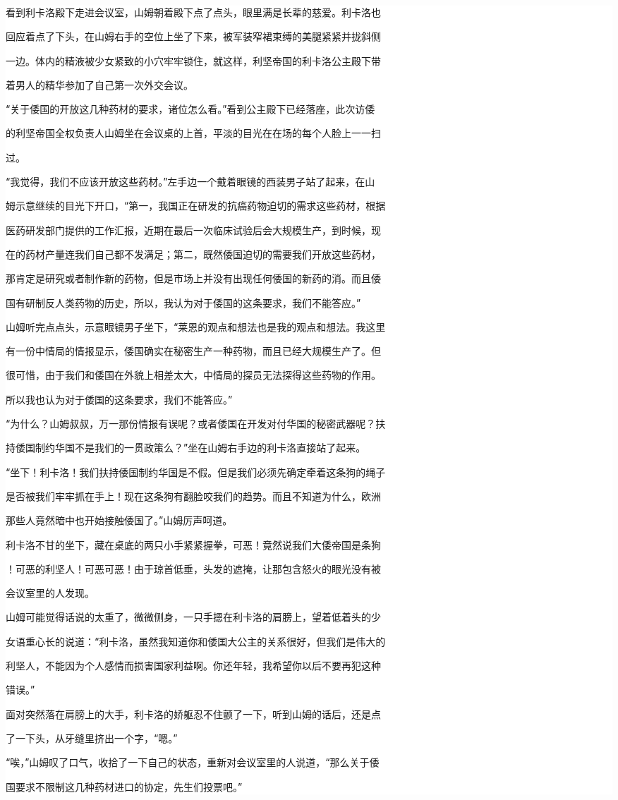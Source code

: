 看到利卡洛殿下走进会议室，山姆朝着殿下点了点头，眼里满是长辈的慈爱。利卡洛也

回应着点了下头，在山姆右手的空位上坐了下来，被军装窄裙束缚的美腿紧紧并拢斜侧

一边。体内的精液被少女紧致的小穴牢牢锁住，就这样，利坚帝国的利卡洛公主殿下带

着男人的精华参加了自己第一次外交会议。

“关于倭国的开放这几种药材的要求，诸位怎么看。”看到公主殿下已经落座，此次访倭

的利坚帝国全权负责人山姆坐在会议桌的上首，平淡的目光在在场的每个人脸上一一扫

过。

“我觉得，我们不应该开放这些药材。”左手边一个戴着眼镜的西装男子站了起来，在山

姆示意继续的目光下开口，“第一，我国正在研发的抗癌药物迫切的需求这些药材，根据

医药研发部门提供的工作汇报，近期在最后一次临床试验后会大规模生产，到时候，现

在的药材产量连我们自己都不发满足；第二，既然倭国迫切的需要我们开放这些药材，

那肯定是研究或者制作新的药物，但是市场上并没有出现任何倭国的新药的消。而且倭

国有研制反人类药物的历史，所以，我认为对于倭国的这条要求，我们不能答应。”

山姆听完点点头，示意眼镜男子坐下，“莱恩的观点和想法也是我的观点和想法。我这里

有一份中情局的情报显示，倭国确实在秘密生产一种药物，而且已经大规模生产了。但

很可惜，由于我们和倭国在外貌上相差太大，中情局的探员无法探得这些药物的作用。

所以我也认为对于倭国的这条要求，我们不能答应。”

“为什么？山姆叔叔，万一那份情报有误呢？或者倭国在开发对付华国的秘密武器呢？扶

持倭国制约华国不是我们的一贯政策么？”坐在山姆右手边的利卡洛直接站了起来。

“坐下！利卡洛！我们扶持倭国制约华国是不假。但是我们必须先确定牵着这条狗的绳子

是否被我们牢牢抓在手上！现在这条狗有翻脸咬我们的趋势。而且不知道为什么，欧洲

那些人竟然暗中也开始接触倭国了。”山姆厉声呵道。

利卡洛不甘的坐下，藏在桌底的两只小手紧紧握拳，可恶！竟然说我们大倭帝国是条狗

！可恶的利坚人！可恶可恶！由于琼首低垂，头发的遮掩，让那包含怒火的眼光没有被

会议室里的人发现。

山姆可能觉得话说的太重了，微微侧身，一只手摁在利卡洛的肩膀上，望着低着头的少

女语重心长的说道：“利卡洛，虽然我知道你和倭国大公主的关系很好，但我们是伟大的

利坚人，不能因为个人感情而损害国家利益啊。你还年轻，我希望你以后不要再犯这种

错误。”

面对突然落在肩膀上的大手，利卡洛的娇躯忍不住颤了一下，听到山姆的话后，还是点

了一下头，从牙缝里挤出一个字，“嗯。”

“唉，”山姆叹了口气，收拾了一下自己的状态，重新对会议室里的人说道，“那么关于倭

国要求不限制这几种药材进口的协定，先生们投票吧。”

